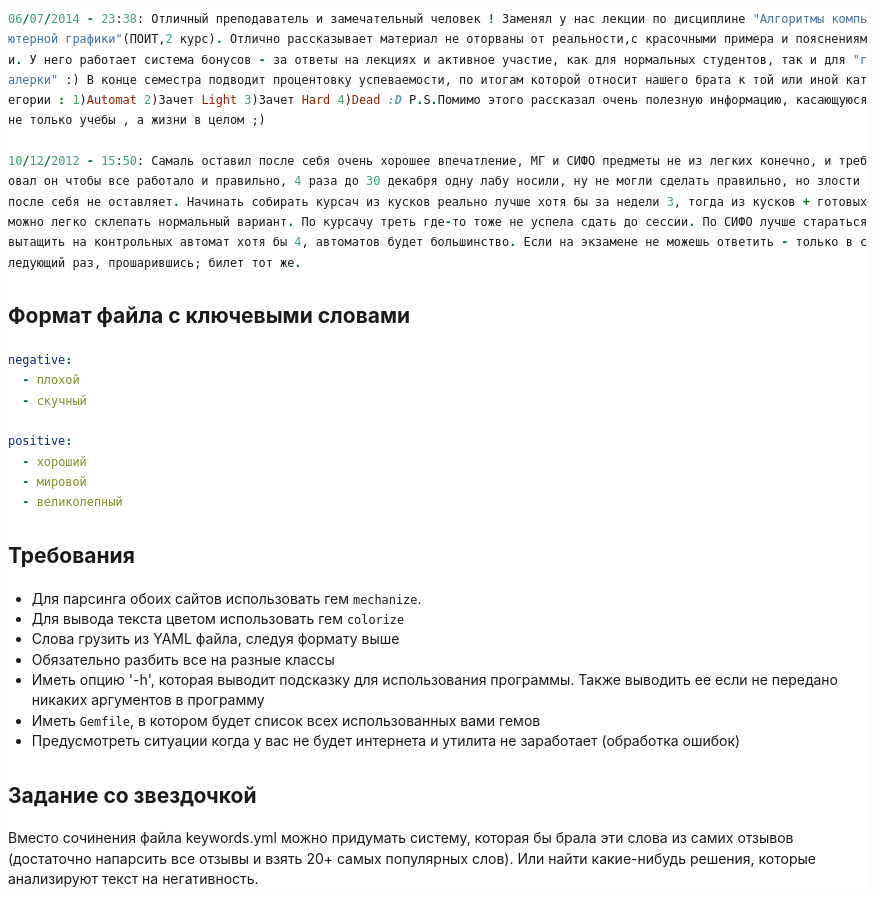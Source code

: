 ```ruby
06/07/2014 - 23:38: Отличный преподаватель и замечательный человек ! Заменял у нас лекции по дисциплине "Алгоритмы компьютерной графики"(ПОИТ,2 курс). Отлично рассказывает материал не оторваны от реальности,с красочными примера и пояснениями. У него работает система бонусов - за ответы на лекциях и активное участие, как для нормальных студентов, так и для "галерки" :) В конце семестра подводит процентовку успеваемости, по итогам которой относит нашего брата к той или иной категории : 1)Automat 2)Зачет Light 3)Зачет Hard 4)Dead :D P.S.Помимо этого рассказал очень полезную информацию, касающуюся не только учебы , а жизни в целом ;)

10/12/2012 - 15:50: Самаль оставил после себя очень хорошее впечатление, МГ и СИФО предметы не из легких конечно, и требовал он чтобы все работало и правильно, 4 раза до 30 декабря одну лабу носили, ну не могли сделать правильно, но злости после себя не оставляет. Начинать собирать курсач из кусков реально лучше хотя бы за недели 3, тогда из кусков + готовых можно легко склепать нормальный вариант. По курсачу треть где-то тоже не успела сдать до сессии. По СИФО лучше стараться вытащить на контрольных автомат хотя бы 4, автоматов будет большинство. Если на экзамене не можешь ответить - только в следующий раз, прошарившись; билет тот же.
```

## Формат файла с ключевыми словами

```yml
negative:
  - плохой
  - скучный

positive:
  - хороший
  - мировой
  - великолепный
```

##  Требования
* Для парсинга обоих сайтов использовать гем `mechanize`.
* Для вывода текста цветом использовать гем `colorize`
* Слова грузить из YAML файла, следуя формату выше
* Обязательно разбить все на разные классы
* Иметь опцию '-h', которая выводит подсказку для использования программы. Также выводить ее если не передано никаких аргументов в программу
* Иметь `Gemfile`, в котором будет список всех использованных вами гемов
* Предусмотреть ситуации когда у вас не будет интернета и утилита не заработает (обработка ошибок)

## Задание со звездочкой

Вместо сочинения файла keywords.yml можно придумать систему, которая бы брала эти слова из самих отзывов (достаточно напарсить все отзывы и взять 20+ самых популярных слов). Или найти какие-нибудь решения, которые анализируют текст на негативность.
